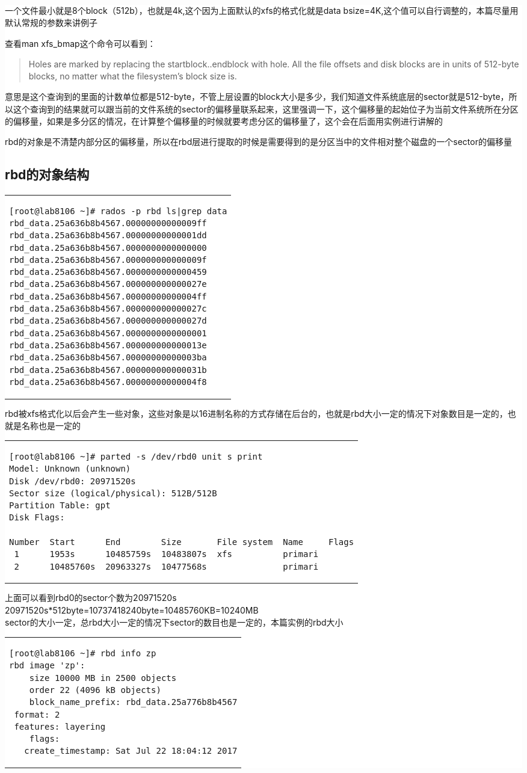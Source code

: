 一个文件最小就是8个block（512b），也就是4k,这个因为上面默认的xfs的格式化就是data bsize=4K,这个值可以自行调整的，本篇尽量用默认常规的参数来讲例子

查看man xfs\_bmap这个命令可以看到：

> Holes are marked by replacing the startblock..endblock with hole. All the file offsets and disk blocks are in units of 512-byte blocks, no matter what the filesystem’s block size is.

意思是这个查询到的里面的计数单位都是512-byte，不管上层设置的block大小是多少，我们知道文件系统底层的sector就是512-byte，所以这个查询到的结果就可以跟当前的文件系统的sector的偏移量联系起来，这里强调一下，这个偏移量的起始位子为当前文件系统所在分区的偏移量，如果是多分区的情况，在计算整个偏移量的时候就要考虑分区的偏移量了，这个会在后面用实例进行讲解的

rbd的对象是不清楚内部分区的偏移量，所以在rbd层进行提取的时候是需要得到的是分区当中的文件相对整个磁盘的一个sector的偏移量

## rbd的对象结构

<table><tbody><tr><td class="code"><pre><span class="line">[root@lab8106 ~]<span class="comment"># rados -p rbd ls|grep data</span></span><br><span class="line">rbd_data.<span class="number">25</span>a636b8b4567.<span class="number">00000000000009</span>ff</span><br><span class="line">rbd_data.<span class="number">25</span>a636b8b4567.<span class="number">00000000000001</span>dd</span><br><span class="line">rbd_data.<span class="number">25</span>a636b8b4567.<span class="number">0000000000000000</span></span><br><span class="line">rbd_data.<span class="number">25</span>a636b8b4567.<span class="number">000000000000009</span>f</span><br><span class="line">rbd_data.<span class="number">25</span>a636b8b4567.<span class="number">0000000000000459</span></span><br><span class="line">rbd_data.<span class="number">25</span>a636b8b4567.<span class="number">000000000000027</span>e</span><br><span class="line">rbd_data.<span class="number">25</span>a636b8b4567.<span class="number">00000000000004</span>ff</span><br><span class="line">rbd_data.<span class="number">25</span>a636b8b4567.<span class="number">000000000000027</span>c</span><br><span class="line">rbd_data.<span class="number">25</span>a636b8b4567.<span class="number">000000000000027</span>d</span><br><span class="line">rbd_data.<span class="number">25</span>a636b8b4567.<span class="number">0000000000000001</span></span><br><span class="line">rbd_data.<span class="number">25</span>a636b8b4567.<span class="number">000000000000013</span>e</span><br><span class="line">rbd_data.<span class="number">25</span>a636b8b4567.<span class="number">00000000000003</span>ba</span><br><span class="line">rbd_data.<span class="number">25</span>a636b8b4567.<span class="number">000000000000031</span>b</span><br><span class="line">rbd_data.<span class="number">25</span>a636b8b4567.<span class="number">00000000000004</span>f8</span><br></pre></td></tr></tbody></table>

rbd被xfs格式化以后会产生一些对象，这些对象是以16进制名称的方式存储在后台的，也就是rbd大小一定的情况下对象数目是一定的，也就是名称也是一定的  

<table><tbody><tr><td class="code"><pre><span class="line">[root@lab8106 ~]<span class="comment"># parted -s /dev/rbd0 unit s print</span></span><br><span class="line">Model: Unknown (unknown)</span><br><span class="line">Disk /dev/rbd0: <span class="number">20971520</span>s</span><br><span class="line">Sector size (logical/physical): <span class="number">512</span>B/<span class="number">512</span>B</span><br><span class="line">Partition Table: gpt</span><br><span class="line">Disk Flags: </span><br><span class="line"></span><br><span class="line">Number  Start      End        Size       File system  Name     Flags</span><br><span class="line"> <span class="number">1</span>      <span class="number">1953</span>s      <span class="number">10485759</span>s  <span class="number">10483807</span>s  xfs          primari</span><br><span class="line"> <span class="number">2</span>      <span class="number">10485760</span>s  <span class="number">20963327</span>s  <span class="number">10477568</span>s               primari</span><br></pre></td></tr></tbody></table>

上面可以看到rbd0的sector个数为20971520s  
20971520s\*512byte=10737418240byte=10485760KB=10240MB  
sector的大小一定，总rbd大小一定的情况下sector的数目也是一定的，本篇实例的rbd大小  

<table><tbody><tr><td class="code"><pre><span class="line">[root@lab8106 ~]<span class="comment"># rbd info zp</span></span><br><span class="line">rbd image <span class="string">'zp'</span>:</span><br><span class="line">	size <span class="number">10000</span> MB <span class="keyword">in</span> <span class="number">2500</span> objects</span><br><span class="line">	order <span class="number">22</span> (<span class="number">4096</span> kB objects)</span><br><span class="line">	block_name_prefix: rbd_data.<span class="number">25</span>a776b8b4567</span><br><span class="line">	format: <span class="number">2</span></span><br><span class="line">	features: layering</span><br><span class="line">	flags: </span><br><span class="line">	create_timestamp: Sat Jul <span class="number">22</span> <span class="number">18</span>:<span class="number">04</span>:<span class="number">12</span> <span class="number">2017</span></span><br></pre></td></tr></tbody></table>
